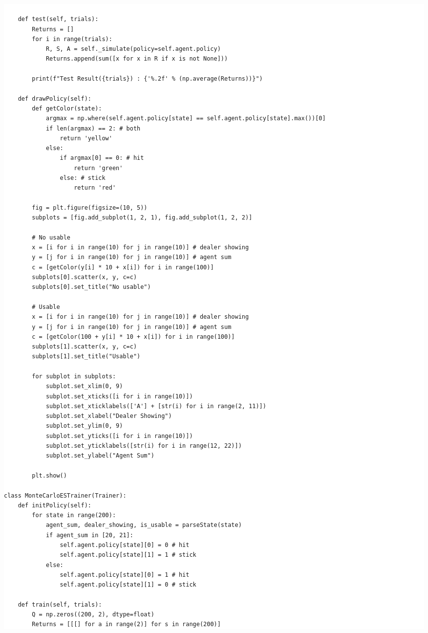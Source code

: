```python:line-numbers
                
    def test(self, trials):
        Returns = []
        for i in range(trials):
            R, S, A = self._simulate(policy=self.agent.policy)
            Returns.append(sum([x for x in R if x is not None]))

        print(f"Test Result({trials}) : {'%.2f' % (np.average(Returns))}")
    
    def drawPolicy(self):
        def getColor(state):
            argmax = np.where(self.agent.policy[state] == self.agent.policy[state].max())[0]
            if len(argmax) == 2: # both
                return 'yellow'
            else:
                if argmax[0] == 0: # hit
                    return 'green'
                else: # stick
                    return 'red'
        
        fig = plt.figure(figsize=(10, 5))
        subplots = [fig.add_subplot(1, 2, 1), fig.add_subplot(1, 2, 2)]
        
        # No usable
        x = [i for i in range(10) for j in range(10)] # dealer showing
        y = [j for i in range(10) for j in range(10)] # agent sum
        c = [getColor(y[i] * 10 + x[i]) for i in range(100)]
        subplots[0].scatter(x, y, c=c)
        subplots[0].set_title("No usable")
        
        # Usable
        x = [i for i in range(10) for j in range(10)] # dealer showing
        y = [j for i in range(10) for j in range(10)] # agent sum
        c = [getColor(100 + y[i] * 10 + x[i]) for i in range(100)]
        subplots[1].scatter(x, y, c=c)
        subplots[1].set_title("Usable")
        
        for subplot in subplots:
            subplot.set_xlim(0, 9)
            subplot.set_xticks([i for i in range(10)])
            subplot.set_xticklabels(['A'] + [str(i) for i in range(2, 11)])
            subplot.set_xlabel("Dealer Showing")
            subplot.set_ylim(0, 9)
            subplot.set_yticks([i for i in range(10)])
            subplot.set_yticklabels([str(i) for i in range(12, 22)])
            subplot.set_ylabel("Agent Sum")
        
        plt.show()

class MonteCarloESTrainer(Trainer):
    def initPolicy(self):
        for state in range(200):
            agent_sum, dealer_showing, is_usable = parseState(state)
            if agent_sum in [20, 21]:
                self.agent.policy[state][0] = 0 # hit
                self.agent.policy[state][1] = 1 # stick
            else:
                self.agent.policy[state][0] = 1 # hit
                self.agent.policy[state][1] = 0 # stick
        
    def train(self, trials):
        Q = np.zeros((200, 2), dtype=float)
        Returns = [[[] for a in range(2)] for s in range(200)]
```

[^1]: 이 경험이 *무작위적인 방법*의 역할을 한다.
[^2]: 이 경험은 실제가 아닌, [모델(model)](/ml/rl/02-introduction#모델-model)에 대한 시뮬레이션 결과여도 된다. 심지어 이 모델은 DP에서 사용하는 완벽한 모델(가능한 모든 전이(transition)를 완벽한 확률 분포로 생성하는 모델)일 필요도 없고, 그저 샘플링(sampling)을 위한 샘플 전이(sample transition)만 생성하는 모델이어도 된다.
[^3]: 경험으로부터 얻는 데이터 각각을 샘플(sample)이라 한다. 예를 들어 Episodic Task에선 에피소드 하나가 하나의 샘플이 된다. 그리고 이 샘플로부터 계산한 Return을 Sample Return이라 한다.
[^4]: Continuing Task에 아예 사용하지 못하는 것은 아니나, 일반적이진 않다(거의 사용하지 않는다).
[^5]: 이를 episode-by-episode update(= offline update)라 한다. 반댓말은 매 단계(step)마다 업데이트하는, step-by-step update(= online update)이다.
[^6]: First-visit MC Prediction에서 이를 보이는 것은 쉽다: 어떤 행동 $s$에 대해, 각 에피소드의 Return들은 $v_{\pi}(s)$에 대한 유한한 분산(variance)을 가지는 iid(independent and identically distributed) 추정값이다. 큰 수의 법칙(law of large numbers)에 의해 이들 추정값들의 평균은 기댓값으로 수렴한다. 각 평균은 그 자체로 편향되지 않은(unbiased) 추정값이고, 오차의 표준편차는 $1/\sqrt{n}$이다(단, $n$은 평균된 Return의 개수). 따라서 $n$이 커지면 커질수록 오차가 줄어 평균은 $v_{\pi}(s)$으로 수렴하게 된다. Every-visit MC Prediction의 수렴성은 First-visit MC Prediction보다 증명하기 어렵지만 이 역시 수학적으로 반드시 성립한다.
[^7]: 즉, 카드카운팅은 의미가 없다. 매 에피소드는 철지히 독립적인 판이다.
[^8]: 이렇게 하면 게임 종료 때 받는 보상(terminal reward)이 Return이 된다.
[^9]: 에이전트의 의사 결정은 에이전트가 볼 수 있는 정보, 즉 현재 에이전트가 들고 있는 패와, 딜러가 들고 있는 공개된 카드(`dealer_showing`)를 바탕으로 진행되어야 한다. 이때, 에이전트가 들고 있는 카드들의 점수의 합(`agent_sum`)이 11점 이하인 경우 무조건 `hit`을 하면 되므로, `agent_sum`으로는 12 이상 21 이하의 값만 고려해도 된다. 한편 에이스 카드는 1점 또는 11점으로 계산될 수 있으므로, 에이스 카드를 들고 있는 상황에서 만약 에이스 카드를 11점으로 계산했을 때 bust가 나지 않는다면 무조건 한번 더 hit을 진행할 수 있다. 이렇게 11점으로 계산해도 bust가 나지 않는 에이스 카드를 *usable ace*라 한다. 에이전트가 들고 있는 패에 usable ace가 있는지 여부도 의사 결정에 영향을 미친다. 따라서, `agent_sum`, `dealer_showing`, `is_usable`, 이 세 가지 변수들에 대해 가능한 모든 조합의 상태만 고려하면 된다. 각각 10가지, 10가지, 2가지 경우의 수가 있으므로, $\| \mathcal{S} \| = 200$이 된다.
[^10]: 모델이 있다면 (비록 실제와 다를 순 있어도) 각 상태에서 어떤 행동을 수행할 수 있는지, 행동의 결과 얼마만큼의 보상이 나오고 어느 상태로 전이하는지 등을 알 수 있다. 이를 이용하면 (DP에서 했던 것처럼) 탐욕적인 선택을 할 수 있다.
[^11]: $\pi(s) = \underset{a}{\operatorname{arg max}} q(s,\,a)$
[^12]: 사실 이 문제는 $v_{\pi}$를 추정할 때도 있을 수 있는 문제긴 하다. 하지만 $v_{\pi}$를 추정할 때의 방문 대상은 각 상태들로, $q_{\pi}$를 추정할 때의 방문 대상인 상태-행동 쌍보다 가짓수가 압도적으로 적다. 그래서 보통 이 문제는 $q_{\pi}$를 추정할 때만 중점적으로 다룬다.
[^13]: 그래서 이 문제를 탐색 유지 문제(problem of maintaining exploration)라 한다.
[^14]: 말로 풀어 쓰면 다음과 같다 : 현재 상태가 `agent_sum` = 14, `dealer_showing` = 10, `is_usable` = `False`이고 행동 `stick`을 선택한 경우, 어떤 상태 $s'$으로 가 보상 1을 받을 수 있는 확률은 얼마인가?
[^15]: 만약 $v_{\pi_k}$가 있다면 모델이 있어야 한다.
[^16]: 이 값이 추정의 정도의 상한값이다.
[^17]: 그런데 사실 Monte Carlo ES가 항상 최적 정책으로 수렴할 것은 자명해 보이나, 엄밀히 수학적으로 증명되진 않았다고 한다.
[^18]: 즉 $\pi(a\,\|\,s) = 0$이 되는 $(s,\,a)$가 없다는 뜻이다.
[^19]: 한 걸음 더 나가 만약 행동 정책 $b$가 $\varepsilon$-soft policy이면, 각 상태에서 모든 행동들에 대한 빠짐없는 탐색을 보장할 수 있어 더 좋다.
[^20]: 말 그대로 상태와 행동이 번갈아가며 나오는 나열. ex) $A_1,\,S_{2},\,A_{2},\,S_{3},\,A_{3},\,\cdots,\,S_{t}$
[^21]: 비록 상태 전이 확률 $p$를 모르지만, 분모 분자에 같은 항이 나오므로 모두 약분할 수 있다.
[^22]: 예를 들어 $t=100$에 한 에피소드가 끝났다면, 다음 에피소드는 $t=101$에서 시작한다고 하는 것이다.
[^23]: 즉 $T(t)$는 시간 $t$를 포함하는 에피소드의 종료 시점을 의미한다.
[^24]: 에피소드 연속적인 시간 단계를 사용했기에 , 두 개의 에피소드에서 각각 $t=5$일 때 상태 $s$를 방문했다고 해도 이 두 에피소드를 $\mathcal{J}(s)$에 구분해서 담을 수 있다.
[^25]: 만약 분모가 0이 되면 $V(s) = 0$으로 한다.